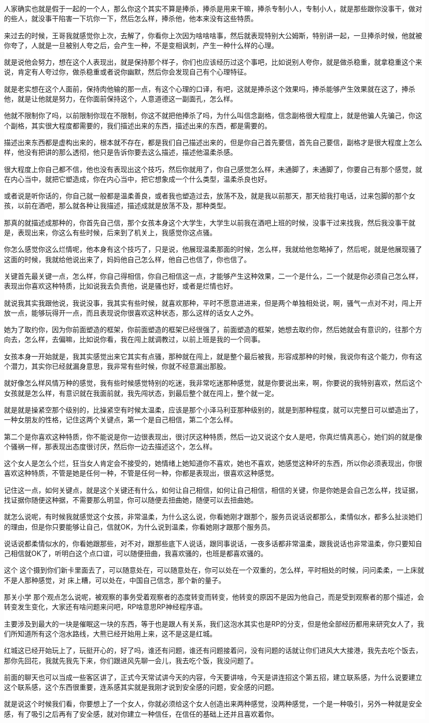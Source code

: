 人家确实也就是假于一起的一个人，那么你这个其实不算是捧杀，捧杀是用来干嘛，捧杀专制小人，专制小人，就是那些跟你没事干，做对的些人，就没事干陷害一下坑你一下，然后怎么样，捧杀他，他本来没有这些特质。

来过去的时候，王哥我就感觉你上次，去解了，你看你上次因为啥啥啥事，然后就表现特别大公姆斯，特别讲一起，一旦捧杀时候，他就被你夸了，人就是一旦被别人夸之后，会产生一种，不是变相讽刺，产生一种什么样的心理。

就是说他会努力，想在这个人表现出，就是保持那个样子，你们也应该经历过这个事吧，比如说别人夸你，就是做杀稳重，就拿稳重这个来说，肯定有人夸过你，做杀稳重或者说你幽默，然后你会发现自己有个心理特征。

就是老实想在这个人面前，保持肉他输的那一点，有这个心理的口译，有吧，这就是捧杀这个效果吗，捧杀能够产生效果就在这了，捧杀他，就是让他就是努力，在你面前保持这个，人意道德这一副面孔，怎么样。

他就不限制你了吗，以前限制你现在不限制，你这不就把他捧杀了吗，为什么叫信念副格，信念副格很大程度上，就是他骗人先骗己，你这个副格，其实很大程度都需要的，我们描述出来的东西，描述出来的东西，都是需要的。

描述出来东西都是虚构出来的，根本就不存在，都是我们自己描述出来的，但是你自己首先要信，首先自己要信，副格才是很大程度上怎么样，他没有把讲的那么透彻，他只是告诉你要去这么描述，描述他温柔杀感。

很大程度上你自己都不信，他也没有表现出这个技巧，然后你就用了，你自己感觉怎么样，未通脚了，未通脚了，你要自己有那个感觉，就在内心当中，就把它塑造成，你在内心当中，把它想象成一个什么类型，温柔杀良也好。

或者说是听你话的，你自己就一般都是温柔善良，或者我也塑造过去，放荡不及，就是我以前那天，那天给我打电话，过来包脚的那个女孩，以前在酒吧，那么就各种让我描述，描述成就是放荡不及，那种类型。

那真的就描述成那种的，你首先自己信，那个女孩本身这个大学生，大学生以前我在酒吧上班的时候，没事干过来找我，然后我没事干就是，表现出来，你这么有些时候，后来到了机关上，我感觉你这点骚。

你怎么感觉你这么烂情呢，他本身有这个技巧了，只是说，他展现温柔那面的时候，怎么样，我就给他忽略掉了，然后呢，就是他展现骚了这面的时候，我就给他说出来了，妈妈他自己怎么样，他自己也信了，你也信了。

关键首先最关键一点，怎么样，你自己得相信，你自己相信这一点，才能够产生这种效果，二一个是什么，二一个就是你必须自己怎么样，表现出你喜欢这种特质，比如说我去负责他，说是骚也好，或者是烂情也好。

就说我其实我跟他说，我说没事，我其实有些时候，就喜欢那种，平时不愿意进进来，但是两个单独相处说，啊，骚气一点对不对，闯上开放一点，能够玩得开一点，而且表现说你很喜欢这种状态，那么这样的话女人之外。

她为了取约你，因为你前面塑造的框架，你前面塑造的框架已经很强了，前面塑造的框架，她想去取约你，然后她就会有意识的，往那个方向去，怎么样，去偏嘛，比如说你看，我在闯上就调教过，以前上班是我的一个同事。

女孩本身一开始就是，我其实感觉出来它其实有点骚，那种就在闯上，就是整个最后被我，形容成那种的时候，我说你有这个能力，你有这个潜力，其实你已经就漏身意思，我非常有些时候，你就不经意漏出那股。

就好像怎么样风情万种的感觉，我有些时候感觉特别的吃迷，我非常吃迷那种感觉，就是你要说出来，啊，你要说的我特别喜欢，然后这个女孩就是怎么样，有意识就在我面前就，我先闯状态，到最后整个就在闯上，整个就一定。

就是就是操紧空那个级别的，比操紧空有时候太温柔，应该是那个小泽马利亚那种级别的，就是到那种程度，就可以完整日可以塑造出了，一种女朋友的性格，记住这两个关键点，第一个是自己相信，第二个怎么样。

第二个是你喜欢这种特质，你不能说是你一边很表现出，很讨厌这种特质，然后一边又说这个女人是吧，你真烂情真恶心，她们妈的就是像个骚祸一样，那表现出态度很讨厌，然后你一边去描述这个，怎么样。

这个女人是怎么个烂，狂当女人肯定会不接受的，她情绪上她知道你不喜欢，她也不喜欢，她感觉这种坏的东西，所以你必须表现出，你很喜欢这种特质，不管是她是任何一种，不管是任何一种，你都是表现出，很喜欢这种感觉。

记住这一点，如何关键点，就是这个关键还有什么，如何让自己相信，如何让自己相信，相信的关键，你是你她是会自己怎么样，找证据，找证据你随便这种据，不需要那么明显，你可以随便去扭曲她，随便可以去扭曲她。

就怎么说呢，有时候我就感觉这个女孩，非常温柔，为什么这么说，你看她刚才跟那个，服务员说话说都那么，柔情似水，都多么扯淡她们的理由，但是你只要能够让自己，信就OK，为什么说到温柔，你看她刚才跟那个服务员。

说话说都柔情似水的，你看她跟那些，对不对，跟那些底下人说话，跟同事说话，一夜多话都非常温柔，跟我说话也非常温柔，你只要知自己相信就OK了，听明白这个点口谊，可以随便扭曲，我喜欢骚的，也班是都喜欢骚的。

这个 这个摄到你们新卡里面去了，可以随意处在，可以随意处在，你可以处在一个双重的，怎么样，平时相处的时候，问问柔柔，一上床就不是人那种感觉，对 床上糟，可以处在，中国自己信念，那个新的量子。

那关小学 那个观点怎么说呢，被观察的事务受着观察者的态度转变而转变，他转变的原因不是因为他自己，而是受到观察者的那个描述，会转变发生变化，大家还有啥问题来问吧，RP啥意思RP神经程序语。

主要涉及到最大的一块是催眠这一块的东西，等于也是跟人有关系，我们这泡水其实也是RP的分支，但是他全部经历都用来研究女人了，我们所知道所有这个泡水路线，大熊已经开始用上来，这不是这是红城。

红城这已经开始玩上了，玩挺开心的，好了吗，谁还有问题，谁还有问题接着问，没有问题的话就让你们进风大大接港，我先去吃个饭去，那你先回花，我就先我先下来，你们跟进风先聊一会儿，我去吃个饭，我没问题了。

前面的聊天也可以当成一些客区讲了，正式今天常试讲今天的内容，今天要讲啥，今天是讲连招这个第五招，建立联系感，为什么说要建立这个联系感，这个东西很重要，连系感其实就是我刚才说到安全感的问题，安全感的问题。

就是说这个时候我们看，你要想上了一个女人，你就必须给这个女人创造出来两种感觉，没两种感觉，一个是一种吸引，另外一种就是安全感，有了吸引之后再有了安全感，就对你建立一种信任，在信任的基础上还并且喜欢着你。
